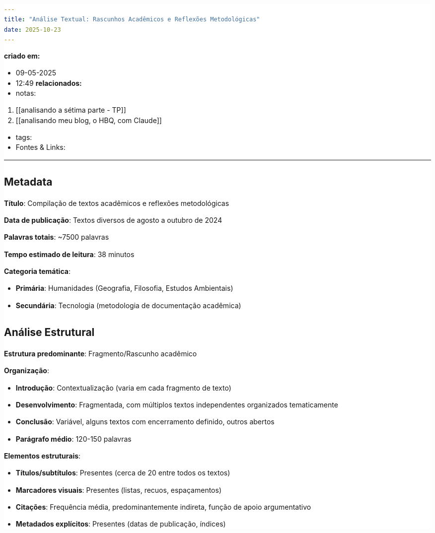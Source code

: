 ```yaml
---
title: "Análise Textual: Rascunhos Acadêmicos e Reflexões Metodológicas"
date: 2025-10-23
---
```


**criado em:** 
- 09-05-2025
- 12:49
**relacionados:**
- notas:
1. [[analisando a sétima parte - TP]]
2. [[analisando meu blog, o HBQ, com Claude]]
- tags: 
- Fontes & Links: 
---



## Metadata

**Título**: Compilação de textos acadêmicos e reflexões metodológicas

**Data de publicação**: Textos diversos de agosto a outubro de 2024

**Palavras totais**: ~7500 palavras

**Tempo estimado de leitura**: 38 minutos

**Categoria temática**:

- **Primária**: Humanidades (Geografia, Filosofia, Estudos Ambientais)

- **Secundária**: Tecnologia (metodologia de documentação acadêmica)

## Análise Estrutural

**Estrutura predominante**: Fragmento/Rascunho acadêmico

**Organização**:

- **Introdução**: Contextualização (varia em cada fragmento de texto)

- **Desenvolvimento**: Fragmentada, com múltiplos textos independentes organizados tematicamente

- **Conclusão**: Variável, alguns textos com encerramento definido, outros abertos

- **Parágrafo médio**: 120-150 palavras

**Elementos estruturais**:

- **Títulos/subtítulos**: Presentes (cerca de 20 entre todos os textos)

- **Marcadores visuais**: Presentes (listas, recuos, espaçamentos)

- **Citações**: Frequência média, predominantemente indireta, função de apoio argumentativo

- **Metadados explícitos**: Presentes (datas de publicação, índices)
